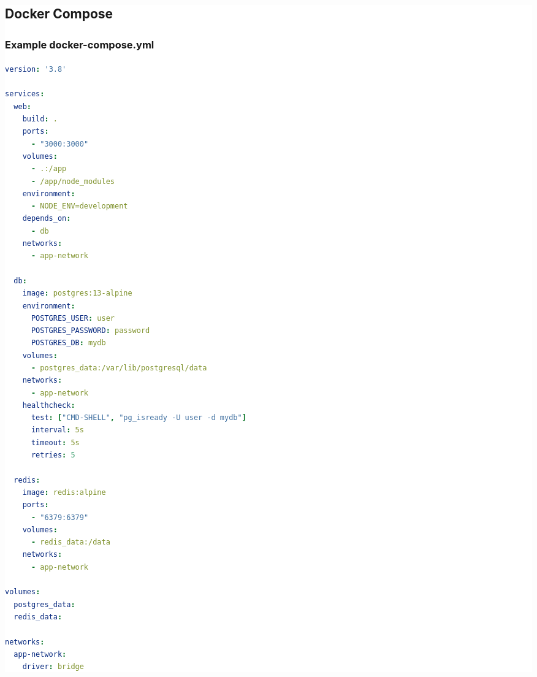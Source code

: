 ## Docker Compose

### Example docker-compose.yml
```yaml
version: '3.8'

services:
  web:
    build: .
    ports:
      - "3000:3000"
    volumes:
      - .:/app
      - /app/node_modules
    environment:
      - NODE_ENV=development
    depends_on:
      - db
    networks:
      - app-network

  db:
    image: postgres:13-alpine
    environment:
      POSTGRES_USER: user
      POSTGRES_PASSWORD: password
      POSTGRES_DB: mydb
    volumes:
      - postgres_data:/var/lib/postgresql/data
    networks:
      - app-network
    healthcheck:
      test: ["CMD-SHELL", "pg_isready -U user -d mydb"]
      interval: 5s
      timeout: 5s
      retries: 5

  redis:
    image: redis:alpine
    ports:
      - "6379:6379"
    volumes:
      - redis_data:/data
    networks:
      - app-network

volumes:
  postgres_data:
  redis_data:

networks:
  app-network:
    driver: bridge
```
